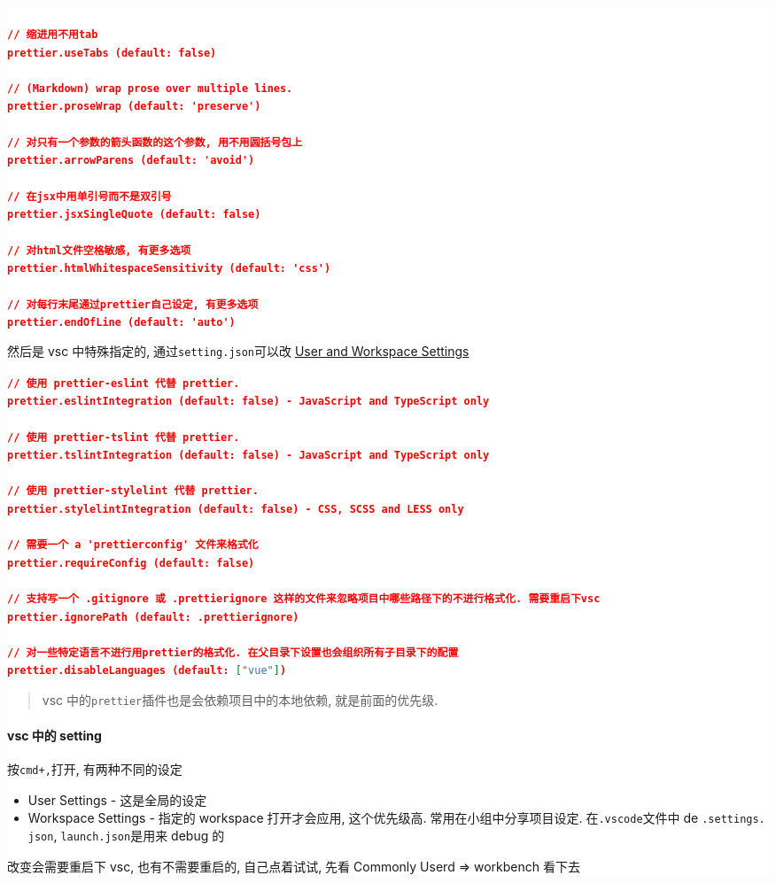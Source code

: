```json

// 缩进用不用tab
prettier.useTabs (default: false)

// (Markdown) wrap prose over multiple lines.
prettier.proseWrap (default: 'preserve')

// 对只有一个参数的箭头函数的这个参数, 用不用圆括号包上
prettier.arrowParens (default: 'avoid')

// 在jsx中用单引号而不是双引号
prettier.jsxSingleQuote (default: false)

// 对html文件空格敏感, 有更多选项
prettier.htmlWhitespaceSensitivity (default: 'css')

// 对每行末尾通过prettier自己设定, 有更多选项
prettier.endOfLine (default: 'auto')
```

然后是 vsc 中特殊指定的, 通过`setting.json`可以改 [User and Workspace Settings](https://code.visualstudio.com/docs/getstarted/settings)

```json
// 使用 prettier-eslint 代替 prettier.
prettier.eslintIntegration (default: false) - JavaScript and TypeScript only

// 使用 prettier-tslint 代替 prettier.
prettier.tslintIntegration (default: false) - JavaScript and TypeScript only

// 使用 prettier-stylelint 代替 prettier.
prettier.stylelintIntegration (default: false) - CSS, SCSS and LESS only

// 需要一个 a 'prettierconfig' 文件来格式化
prettier.requireConfig (default: false)

// 支持写一个 .gitignore 或 .prettierignore 这样的文件来忽略项目中哪些路径下的不进行格式化. 需要重启下vsc
prettier.ignorePath (default: .prettierignore)

// 对一些特定语言不进行用prettier的格式化. 在父目录下设置也会组织所有子目录下的配置
prettier.disableLanguages (default: ["vue"])
```

> vsc 中的`prettier`插件也是会依赖项目中的本地依赖, 就是前面的优先级.

#### vsc 中的 setting

按`cmd+,`打开, 有两种不同的设定

- User Settings - 这是全局的设定
- Workspace Settings - 指定的 workspace 打开才会应用, 这个优先级高. 常用在小组中分享项目设定. 在`.vscode`文件中 de `.settings.json`, `launch.json`是用来 debug 的

改变会需要重启下 vsc, 也有不需要重启的, 自己点着试试, 先看 Commonly Userd => workbench 看下去
